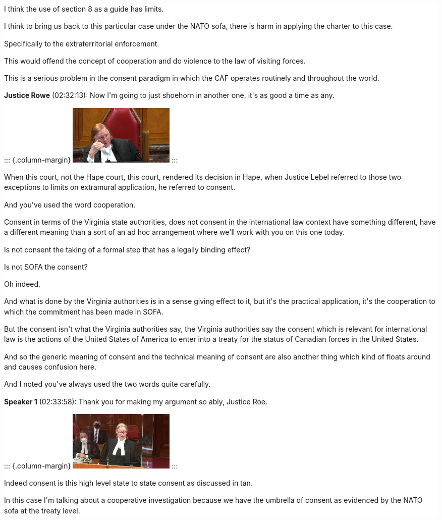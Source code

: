 I think the use of section 8 as a guide has limits.

I think to bring us back to this particular case under the NATO sofa, there is harm in applying the charter to this case.

Specifically to the extraterritorial enforcement.

This would offend the concept of cooperation and do violence to the law of visiting forces.

This is a serious problem in the consent paradigm in which the CAF operates routinely and throughout the world.

**Justice Rowe** (02:32:13): Now I'm going to just shoehorn in another one, it's as good a time as any.

::: {.column-margin}
![](9185.png)
:::

When this court, not the Hape court, this court, rendered its decision in Hape, when Justice Lebel referred to those two exceptions to limits on extramural application, he referred to consent.

And you've used the word cooperation.

Consent in terms of the Virginia state authorities, does not consent in the international law context have something different, have a different meaning than a sort of an ad hoc arrangement where we'll work with you on this one today.

Is not consent the taking of a formal step that has a legally binding effect?

Is not SOFA the consent?

Oh indeed.

And what is done by the Virginia authorities is in a sense giving effect to it, but it's the practical application, it's the cooperation to which the commitment has been made in SOFA.

But the consent isn't what the Virginia authorities say, the Virginia authorities say the consent which is relevant for international law is the actions of the United States of America to enter into a treaty for the status of Canadian forces in the United States.

And so the generic meaning of consent and the technical meaning of consent are also another thing which kind of floats around and causes confusion here.

And I noted you've always used the two words quite carefully.

**Speaker 1** (02:33:58): Thank you for making my argument so ably, Justice Roe.

::: {.column-margin}
![](9269.png)
:::

Indeed consent is this high level state to state consent as discussed in tan.

In this case I'm talking about a cooperative investigation because we have the umbrella of consent as evidenced by the NATO sofa at the treaty level.

